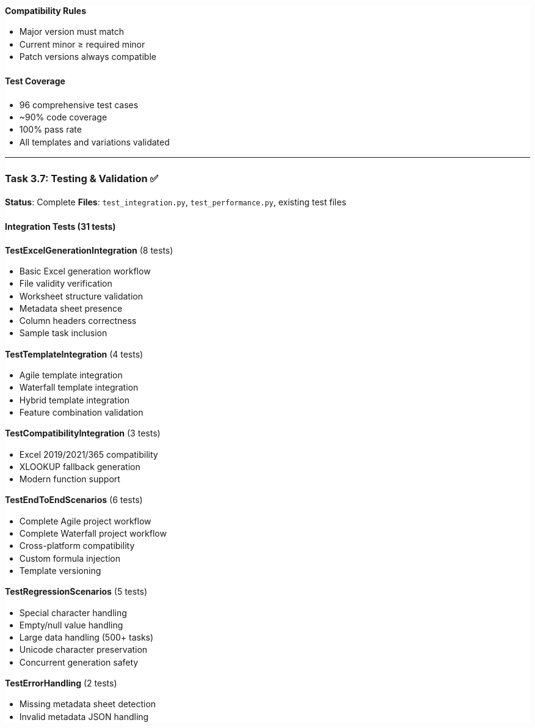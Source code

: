 **Compatibility Rules**
- Major version must match
- Current minor ≥ required minor
- Patch versions always compatible

#### Test Coverage

- 96 comprehensive test cases
- ~90% code coverage
- 100% pass rate
- All templates and variations validated

---

### Task 3.7: Testing & Validation ✅

**Status**: Complete
**Files**: `test_integration.py`, `test_performance.py`, existing test files

#### Integration Tests (31 tests)

**TestExcelGenerationIntegration** (8 tests)
- Basic Excel generation workflow
- File validity verification
- Worksheet structure validation
- Metadata sheet presence
- Column headers correctness
- Sample task inclusion

**TestTemplateIntegration** (4 tests)
- Agile template integration
- Waterfall template integration
- Hybrid template integration
- Feature combination validation

**TestCompatibilityIntegration** (3 tests)
- Excel 2019/2021/365 compatibility
- XLOOKUP fallback generation
- Modern function support

**TestEndToEndScenarios** (6 tests)
- Complete Agile project workflow
- Complete Waterfall project workflow
- Cross-platform compatibility
- Custom formula injection
- Template versioning

**TestRegressionScenarios** (5 tests)
- Special character handling
- Empty/null value handling
- Large data handling (500+ tasks)
- Unicode character preservation
- Concurrent generation safety

**TestErrorHandling** (2 tests)
- Missing metadata sheet detection
- Invalid metadata JSON handling
